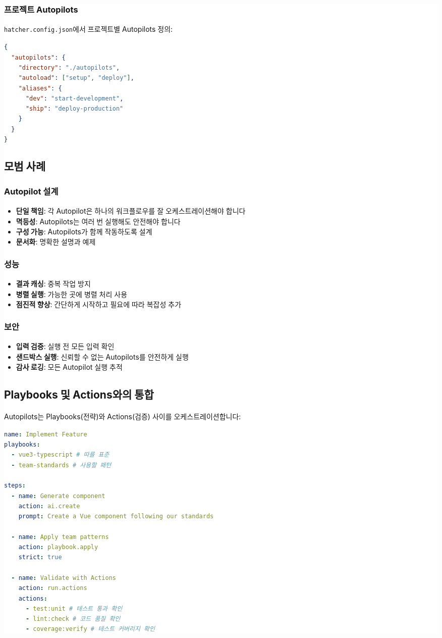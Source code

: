 ### 프로젝트 Autopilots

`hatcher.config.json`에서 프로젝트별 Autopilots 정의:

```json
{
  "autopilots": {
    "directory": "./autopilots",
    "autoload": ["setup", "deploy"],
    "aliases": {
      "dev": "start-development",
      "ship": "deploy-production"
    }
  }
}
```

## 모범 사례

### Autopilot 설계

- **단일 책임**: 각 Autopilot은 하나의 워크플로우를 잘 오케스트레이션해야 합니다
- **멱등성**: Autopilots는 여러 번 실행해도 안전해야 합니다
- **구성 가능**: Autopilots가 함께 작동하도록 설계
- **문서화**: 명확한 설명과 예제

### 성능

- **결과 캐싱**: 중복 작업 방지
- **병렬 실행**: 가능한 곳에 병렬 처리 사용
- **점진적 향상**: 간단하게 시작하고 필요에 따라 복잡성 추가

### 보안

- **입력 검증**: 실행 전 모든 입력 확인
- **샌드박스 실행**: 신뢰할 수 없는 Autopilots를 안전하게 실행
- **감사 로깅**: 모든 Autopilot 실행 추적

## Playbooks 및 Actions와의 통합

Autopilots는 Playbooks(전략)와 Actions(검증) 사이를 오케스트레이션합니다:

```yaml
name: Implement Feature
playbooks:
  - vue3-typescript # 따를 표준
  - team-standards # 사용할 패턴

steps:
  - name: Generate component
    action: ai.create
    prompt: Create a Vue component following our standards

  - name: Apply team patterns
    action: playbook.apply
    strict: true

  - name: Validate with Actions
    action: run.actions
    actions:
      - test:unit # 테스트 통과 확인
      - lint:check # 코드 품질 확인
      - coverage:verify # 테스트 커버리지 확인
```

